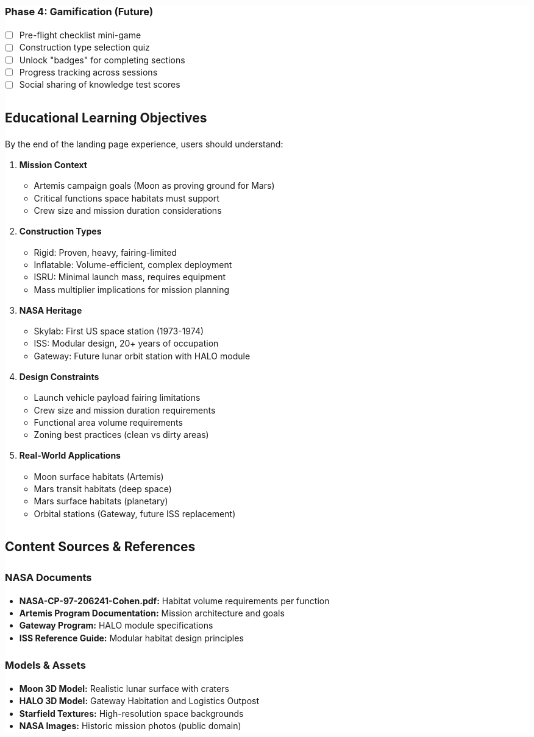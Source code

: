 ### Phase 4: Gamification (Future)
- [ ] Pre-flight checklist mini-game
- [ ] Construction type selection quiz
- [ ] Unlock "badges" for completing sections
- [ ] Progress tracking across sessions
- [ ] Social sharing of knowledge test scores

## Educational Learning Objectives

By the end of the landing page experience, users should understand:

1. **Mission Context**
   - Artemis campaign goals (Moon as proving ground for Mars)
   - Critical functions space habitats must support
   - Crew size and mission duration considerations

2. **Construction Types**
   - Rigid: Proven, heavy, fairing-limited
   - Inflatable: Volume-efficient, complex deployment
   - ISRU: Minimal launch mass, requires equipment
   - Mass multiplier implications for mission planning

3. **NASA Heritage**
   - Skylab: First US space station (1973-1974)
   - ISS: Modular design, 20+ years of occupation
   - Gateway: Future lunar orbit station with HALO module

4. **Design Constraints**
   - Launch vehicle payload fairing limitations
   - Crew size and mission duration requirements
   - Functional area volume requirements
   - Zoning best practices (clean vs dirty areas)

5. **Real-World Applications**
   - Moon surface habitats (Artemis)
   - Mars transit habitats (deep space)
   - Mars surface habitats (planetary)
   - Orbital stations (Gateway, future ISS replacement)

## Content Sources & References

### NASA Documents
- **NASA-CP-97-206241-Cohen.pdf:** Habitat volume requirements per function
- **Artemis Program Documentation:** Mission architecture and goals
- **Gateway Program:** HALO module specifications
- **ISS Reference Guide:** Modular habitat design principles

### Models & Assets
- **Moon 3D Model:** Realistic lunar surface with craters
- **HALO 3D Model:** Gateway Habitation and Logistics Outpost
- **Starfield Textures:** High-resolution space backgrounds
- **NASA Images:** Historic mission photos (public domain)
